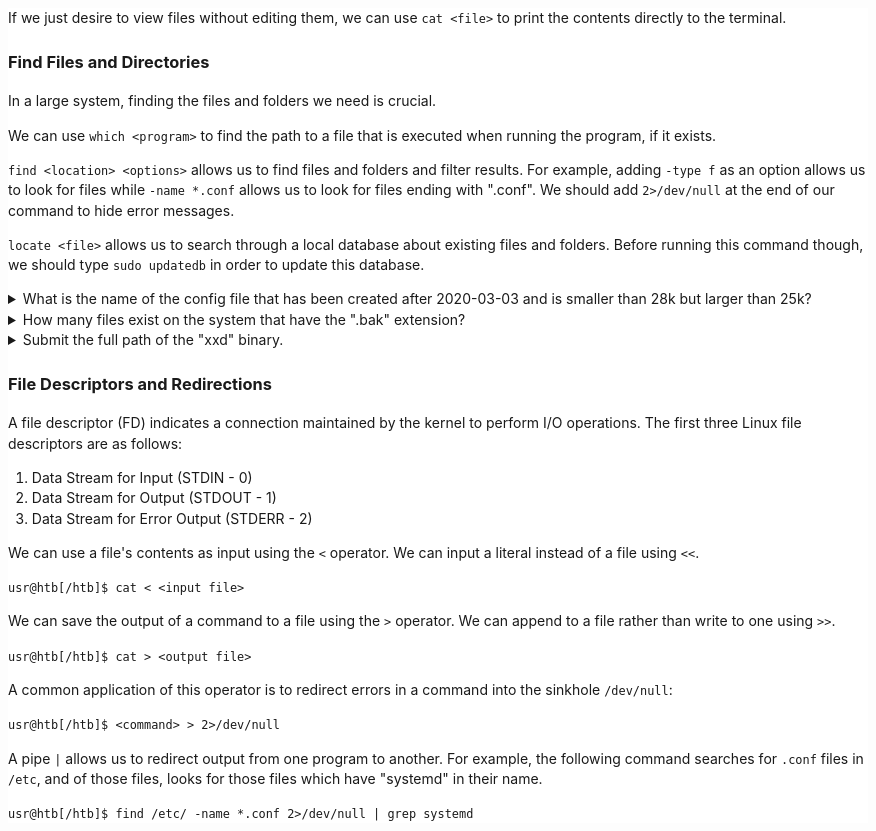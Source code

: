 If we just desire to view files without editing them, we can use `cat <file>` to print the contents directly to the terminal.

### Find Files and Directories

In a large system, finding the files and folders we need is crucial.

We can use `which <program>` to find the path to a file that is executed when running the program, if it exists.

`find <location> <options>` allows us to find files and folders and filter results. For example, adding `-type f` as an option allows us to look for files while `-name *.conf` allows us to look for files ending with ".conf". We should add `2>/dev/null` at the end of our command to hide error messages. 

`locate <file>` allows us to search through a local database about existing files and folders. Before running this command though, we should type `sudo updatedb` in order to update this database.

<details><summary>What is the name of the config file that has been created after 2020-03-03 and is smaller than 28k but larger than 25k?</summary></details>

<details><summary>How many files exist on the system that have the ".bak" extension?</summary></details>

<details><summary>Submit the full path of the "xxd" binary.</summary></details>

### File Descriptors and Redirections

A file descriptor (FD) indicates a connection maintained by the kernel to perform I/O operations. The first three Linux file descriptors are as follows: 
1. Data Stream for Input (STDIN - 0)
2. Data Stream for Output (STDOUT - 1)
3. Data Stream for Error Output (STDERR - 2)

We can use a file's contents as input using the `<` operator. We can input a literal instead of a file using `<<`.

```Shell
usr@htb[/htb]$ cat < <input file>
```

We can save the output of a command to a file using the `>` operator. We can append to a file rather than write to one using `>>`.

```Shell
usr@htb[/htb]$ cat > <output file>
```

A common application of this operator is to redirect errors in a command into the sinkhole `/dev/null`:
```Shell
usr@htb[/htb]$ <command> > 2>/dev/null
```

A pipe `|` allows us to redirect output from one program to another. For example, the following command searches for `.conf` files in `/etc`, and of those files, looks for those files which have "systemd" in their name.

```Shell
usr@htb[/htb]$ find /etc/ -name *.conf 2>/dev/null | grep systemd
```
